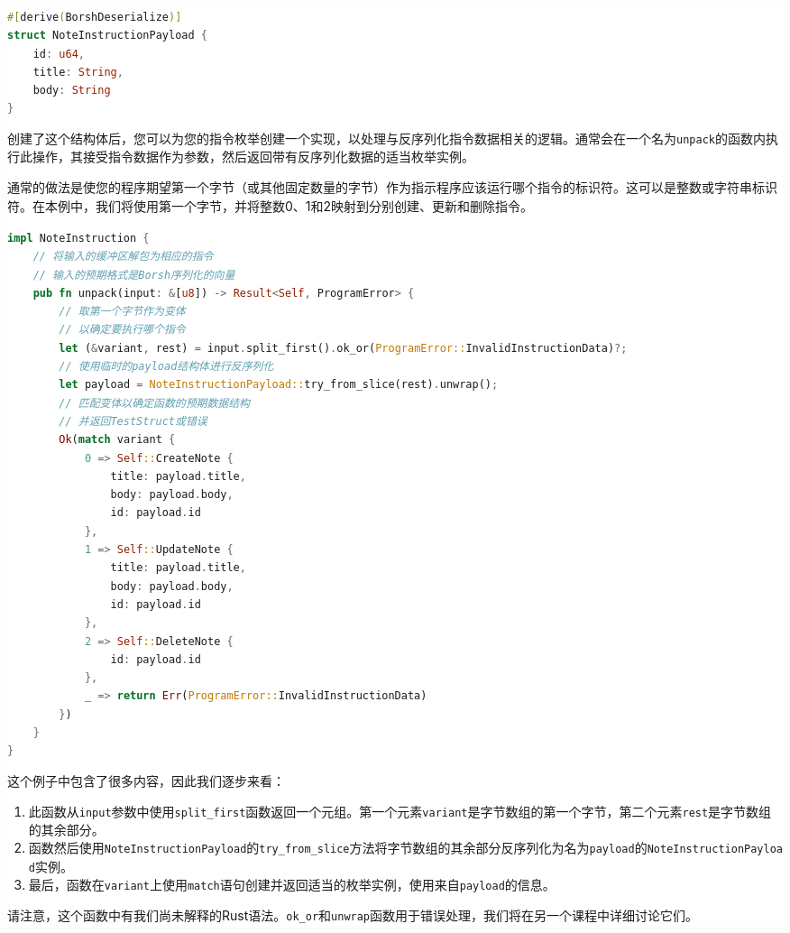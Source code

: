 ```rust
#[derive(BorshDeserialize)]
struct NoteInstructionPayload {
    id: u64,
    title: String,
    body: String
}
```

创建了这个结构体后，您可以为您的指令枚举创建一个实现，以处理与反序列化指令数据相关的逻辑。通常会在一个名为`unpack`的函数内执行此操作，其接受指令数据作为参数，然后返回带有反序列化数据的适当枚举实例。

通常的做法是使您的程序期望第一个字节（或其他固定数量的字节）作为指示程序应该运行哪个指令的标识符。这可以是整数或字符串标识符。在本例中，我们将使用第一个字节，并将整数0、1和2映射到分别创建、更新和删除指令。

```rust
impl NoteInstruction {
    // 将输入的缓冲区解包为相应的指令
    // 输入的预期格式是Borsh序列化的向量
    pub fn unpack(input: &[u8]) -> Result<Self, ProgramError> {
        // 取第一个字节作为变体
        // 以确定要执行哪个指令
        let (&variant, rest) = input.split_first().ok_or(ProgramError::InvalidInstructionData)?;
        // 使用临时的payload结构体进行反序列化
        let payload = NoteInstructionPayload::try_from_slice(rest).unwrap();
        // 匹配变体以确定函数的预期数据结构
        // 并返回TestStruct或错误
        Ok(match variant {
            0 => Self::CreateNote {
                title: payload.title,
                body: payload.body,
                id: payload.id
            },
            1 => Self::UpdateNote {
                title: payload.title,
                body: payload.body,
                id: payload.id
            },
            2 => Self::DeleteNote {
                id: payload.id
            },
            _ => return Err(ProgramError::InvalidInstructionData)
        })
    }
}
```

这个例子中包含了很多内容，因此我们逐步来看：

1. 此函数从`input`参数中使用`split_first`函数返回一个元组。第一个元素`variant`是字节数组的第一个字节，第二个元素`rest`是字节数组的其余部分。
2. 函数然后使用`NoteInstructionPayload`的`try_from_slice`方法将字节数组的其余部分反序列化为名为`payload`的`NoteInstructionPayload`实例。
3. 最后，函数在`variant`上使用`match`语句创建并返回适当的枚举实例，使用来自`payload`的信息。

请注意，这个函数中有我们尚未解释的Rust语法。`ok_or`和`unwrap`函数用于错误处理，我们将在另一个课程中详细讨论它们。
